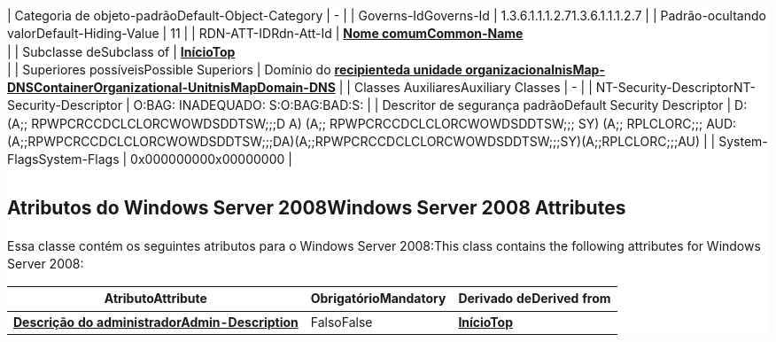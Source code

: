 | <span data-ttu-id="5ae52-468">Categoria de objeto-padrão</span><span class="sxs-lookup"><span data-stu-id="5ae52-468">Default-Object-Category</span></span>     | \-                                                                                                                                             |
| <span data-ttu-id="5ae52-469">Governs-Id</span><span class="sxs-lookup"><span data-stu-id="5ae52-469">Governs-Id</span></span>                  | <span data-ttu-id="5ae52-470">1.3.6.1.1.1.2.7</span><span class="sxs-lookup"><span data-stu-id="5ae52-470">1.3.6.1.1.1.2.7</span></span>                                                                                                                                |
| <span data-ttu-id="5ae52-471">Padrão-ocultando valor</span><span class="sxs-lookup"><span data-stu-id="5ae52-471">Default-Hiding-Value</span></span>        | <span data-ttu-id="5ae52-472">1</span><span class="sxs-lookup"><span data-stu-id="5ae52-472">1</span></span>                                                                                                                                              |
| <span data-ttu-id="5ae52-473">RDN-ATT-ID</span><span class="sxs-lookup"><span data-stu-id="5ae52-473">Rdn-Att-Id</span></span>                  | [<span data-ttu-id="5ae52-474">**Nome comum**</span><span class="sxs-lookup"><span data-stu-id="5ae52-474">**Common-Name**</span></span>](a-cn.md)<br/>                                                                                                         |
| <span data-ttu-id="5ae52-475">Subclasse de</span><span class="sxs-lookup"><span data-stu-id="5ae52-475">Subclass of</span></span>                 | [<span data-ttu-id="5ae52-476">**Início**</span><span class="sxs-lookup"><span data-stu-id="5ae52-476">**Top**</span></span>](c-top.md)<br/>                                                                                                                |
| <span data-ttu-id="5ae52-477">Superiores possíveis</span><span class="sxs-lookup"><span data-stu-id="5ae52-477">Possible Superiors</span></span>          | <span data-ttu-id="5ae52-478">Domínio do [**recipiente**](c-container.md)[**da unidade organizacional**](c-organizationalunit.md)[**nisMap**](c-nismap.md)[**-DNS**](c-domaindns.md)</span><span class="sxs-lookup"><span data-stu-id="5ae52-478">[**Container**](c-container.md)[**Organizational-Unit**](c-organizationalunit.md)[**nisMap**](c-nismap.md)[**Domain-DNS**](c-domaindns.md)</span></span> |
| <span data-ttu-id="5ae52-479">Classes Auxiliares</span><span class="sxs-lookup"><span data-stu-id="5ae52-479">Auxiliary Classes</span></span>           | \-                                                                                                                                             |
| <span data-ttu-id="5ae52-480">NT-Security-Descriptor</span><span class="sxs-lookup"><span data-stu-id="5ae52-480">NT-Security-Descriptor</span></span>      | <span data-ttu-id="5ae52-481">O:BAG: INADEQUADO: S:</span><span class="sxs-lookup"><span data-stu-id="5ae52-481">O:BAG:BAD:S:</span></span>                                                                                                                                   |
| <span data-ttu-id="5ae52-482">Descritor de segurança padrão</span><span class="sxs-lookup"><span data-stu-id="5ae52-482">Default Security Descriptor</span></span> | <span data-ttu-id="5ae52-483">D: (A;; RPWPCRCCDCLCLORCWOWDSDDTSW;;;D A) (A;; RPWPCRCCDCLCLORCWOWDSDDTSW;;; SY) (A;; RPLCLORC;;; AU</span><span class="sxs-lookup"><span data-stu-id="5ae52-483">D:(A;;RPWPCRCCDCLCLORCWOWDSDDTSW;;;DA)(A;;RPWPCRCCDCLCLORCWOWDSDDTSW;;;SY)(A;;RPLCLORC;;;AU)</span></span>                                                   |
| <span data-ttu-id="5ae52-484">System-Flags</span><span class="sxs-lookup"><span data-stu-id="5ae52-484">System-Flags</span></span>                | <span data-ttu-id="5ae52-485">0x00000000</span><span class="sxs-lookup"><span data-stu-id="5ae52-485">0x00000000</span></span>                                                                                                                                     |



## <a name="windows-server-2008-attributes"></a><span data-ttu-id="5ae52-486">Atributos do Windows Server 2008</span><span class="sxs-lookup"><span data-stu-id="5ae52-486">Windows Server 2008 Attributes</span></span>

<span data-ttu-id="5ae52-487">Essa classe contém os seguintes atributos para o Windows Server 2008:</span><span class="sxs-lookup"><span data-stu-id="5ae52-487">This class contains the following attributes for Windows Server 2008:</span></span>



| <span data-ttu-id="5ae52-488">Atributo</span><span class="sxs-lookup"><span data-stu-id="5ae52-488">Attribute</span></span>                                                                      | <span data-ttu-id="5ae52-489">Obrigatório</span><span class="sxs-lookup"><span data-stu-id="5ae52-489">Mandatory</span></span> | <span data-ttu-id="5ae52-490">Derivado de</span><span class="sxs-lookup"><span data-stu-id="5ae52-490">Derived from</span></span>                                  |
|--------------------------------------------------------------------------------|-----------|-----------------------------------------------|
| [<span data-ttu-id="5ae52-491">**Descrição do administrador**</span><span class="sxs-lookup"><span data-stu-id="5ae52-491">**Admin-Description**</span></span>](a-admindescription.md)                                | <span data-ttu-id="5ae52-492">Falso</span><span class="sxs-lookup"><span data-stu-id="5ae52-492">False</span></span>     | [<span data-ttu-id="5ae52-493">**Início**</span><span class="sxs-lookup"><span data-stu-id="5ae52-493">**Top**</span></span>](c-top.md)<br/>               |
